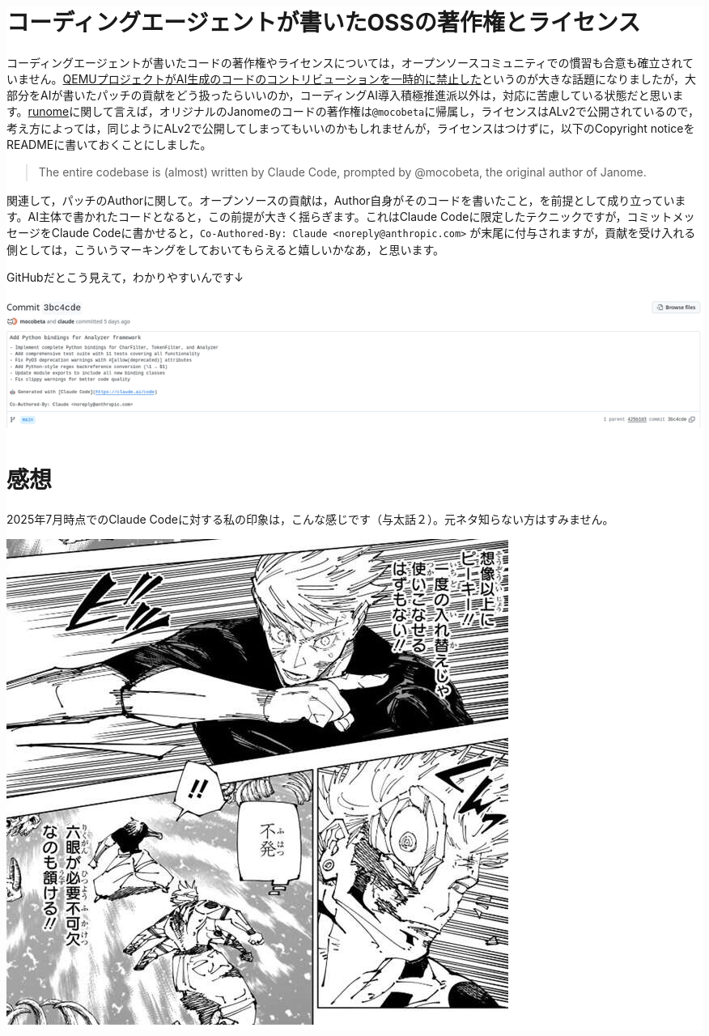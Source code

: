 # コーディングエージェントが書いたOSSの著作権とライセンス

コーディングエージェントが書いたコードの著作権やライセンスについては，オープンソースコミュニティでの慣習も合意も確立されていません。[QEMUプロジェクトがAI生成のコードのコントリビューションを一時的に禁止した](https://github.com/qemu/qemu/commit/3d40db0efc22520fa6c399cf73960dced423b048)というのが大きな話題になりましたが，大部分をAIが書いたパッチの貢献をどう扱ったらいいのか，コーディングAI導入積極推進派以外は，対応に苦慮している状態だと思います。[runome](https://github.com/mocobeta/runome)に関して言えば，オリジナルのJanomeのコードの著作権は`@mocobeta`に帰属し，ライセンスはALv2で公開されているので，考え方によっては，同じようにALv2で公開してしまってもいいのかもしれませんが，ライセンスはつけずに，以下のCopyright noticeをREADMEに書いておくことにしました。

> The entire codebase is (almost) written by Claude Code, prompted by @mocobeta, the original author of Janome.

関連して，パッチのAuthorに関して。オープンソースの貢献は，Author自身がそのコードを書いたこと，を前提として成り立っています。AI主体で書かれたコードとなると，この前提が大きく揺らぎます。これはClaude Codeに限定したテクニックですが，コミットメッセージをClaude Codeに書かせると，`Co-Authored-By: Claude <noreply@anthropic.com>` が末尾に付与されますが，貢献を受け入れる側としては，こういうマーキングをしておいてもらえると嬉しいかなあ，と思います。

GitHubだとこう見えて，わかりやすいんです↓

![](./github_coauthor.png)

# 感想

2025年7月時点でのClaude Codeに対する私の印象は，こんな感じです（与太話２）。元ネタ知らない方はすみません。

![](./mukagen_peaky.jpg)

